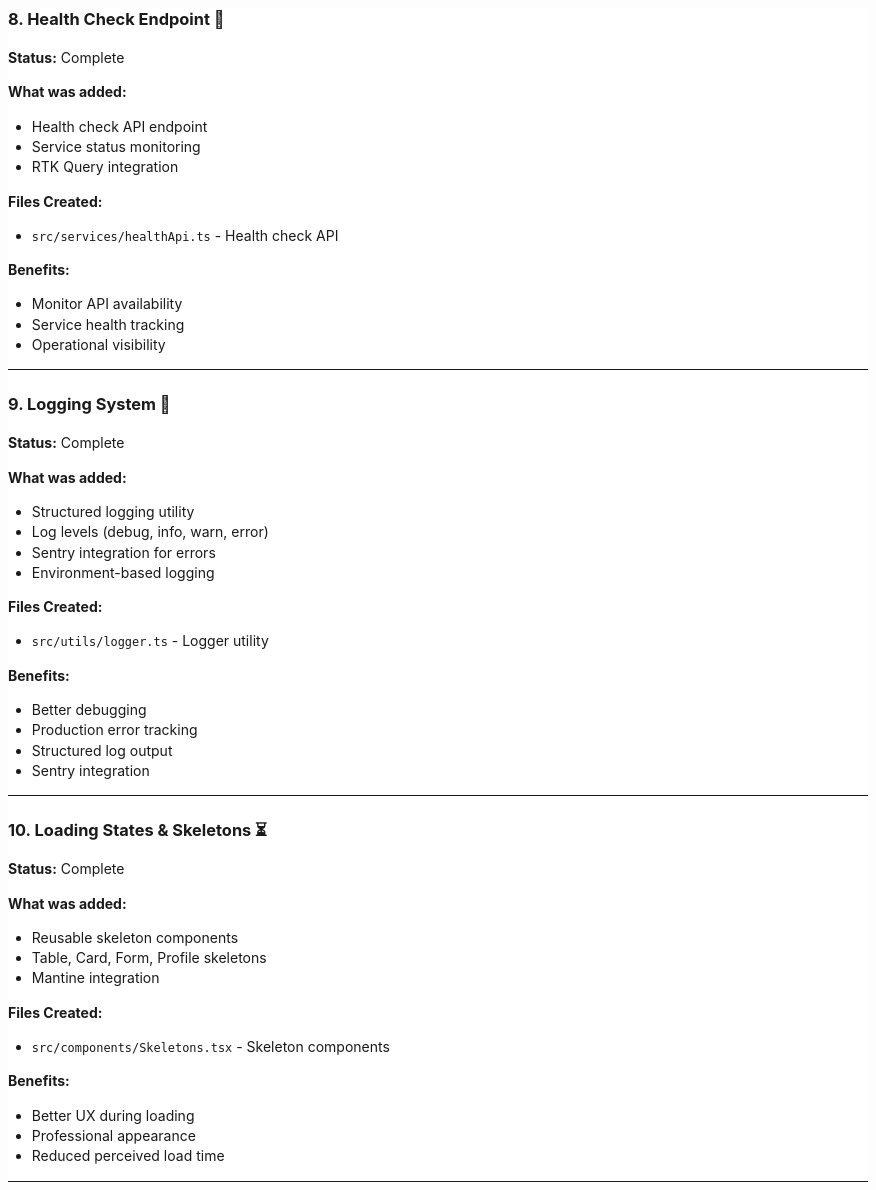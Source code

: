 
### 8. Health Check Endpoint 🏥
**Status:** Complete

**What was added:**
- Health check API endpoint
- Service status monitoring
- RTK Query integration

**Files Created:**
- `src/services/healthApi.ts` - Health check API

**Benefits:**
- Monitor API availability
- Service health tracking
- Operational visibility

---

### 9. Logging System 📝
**Status:** Complete

**What was added:**
- Structured logging utility
- Log levels (debug, info, warn, error)
- Sentry integration for errors
- Environment-based logging

**Files Created:**
- `src/utils/logger.ts` - Logger utility

**Benefits:**
- Better debugging
- Production error tracking
- Structured log output
- Sentry integration

---

### 10. Loading States & Skeletons ⏳
**Status:** Complete

**What was added:**
- Reusable skeleton components
- Table, Card, Form, Profile skeletons
- Mantine integration

**Files Created:**
- `src/components/Skeletons.tsx` - Skeleton components

**Benefits:**
- Better UX during loading
- Professional appearance
- Reduced perceived load time

---
